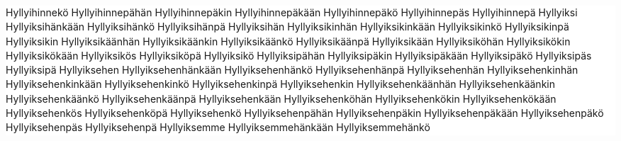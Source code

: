 Hyllyihinnekö
Hyllyihinnepähän
Hyllyihinnepäkin
Hyllyihinnepäkään
Hyllyihinnepäkö
Hyllyihinnepäs
Hyllyihinnepä
Hyllyiksi
Hyllyiksihänkään
Hyllyiksihänkö
Hyllyiksihänpä
Hyllyiksihän
Hyllyiksikinhän
Hyllyiksikinkään
Hyllyiksikinkö
Hyllyiksikinpä
Hyllyiksikin
Hyllyiksikäänhän
Hyllyiksikäänkin
Hyllyiksikäänkö
Hyllyiksikäänpä
Hyllyiksikään
Hyllyiksiköhän
Hyllyiksikökin
Hyllyiksikökään
Hyllyiksikös
Hyllyiksiköpä
Hyllyiksikö
Hyllyiksipähän
Hyllyiksipäkin
Hyllyiksipäkään
Hyllyiksipäkö
Hyllyiksipäs
Hyllyiksipä
Hyllyiksehen
Hyllyiksehenhänkään
Hyllyiksehenhänkö
Hyllyiksehenhänpä
Hyllyiksehenhän
Hyllyiksehenkinhän
Hyllyiksehenkinkään
Hyllyiksehenkinkö
Hyllyiksehenkinpä
Hyllyiksehenkin
Hyllyiksehenkäänhän
Hyllyiksehenkäänkin
Hyllyiksehenkäänkö
Hyllyiksehenkäänpä
Hyllyiksehenkään
Hyllyiksehenköhän
Hyllyiksehenkökin
Hyllyiksehenkökään
Hyllyiksehenkös
Hyllyiksehenköpä
Hyllyiksehenkö
Hyllyiksehenpähän
Hyllyiksehenpäkin
Hyllyiksehenpäkään
Hyllyiksehenpäkö
Hyllyiksehenpäs
Hyllyiksehenpä
Hyllyiksemme
Hyllyiksemmehänkään
Hyllyiksemmehänkö
